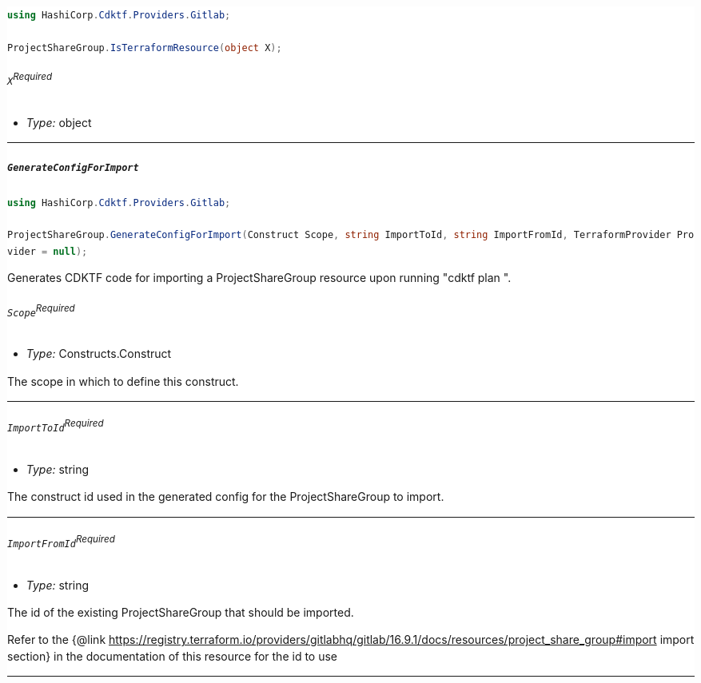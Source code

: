 ```csharp
using HashiCorp.Cdktf.Providers.Gitlab;

ProjectShareGroup.IsTerraformResource(object X);
```

###### `X`<sup>Required</sup> <a name="X" id="@cdktf/provider-gitlab.projectShareGroup.ProjectShareGroup.isTerraformResource.parameter.x"></a>

- *Type:* object

---

##### `GenerateConfigForImport` <a name="GenerateConfigForImport" id="@cdktf/provider-gitlab.projectShareGroup.ProjectShareGroup.generateConfigForImport"></a>

```csharp
using HashiCorp.Cdktf.Providers.Gitlab;

ProjectShareGroup.GenerateConfigForImport(Construct Scope, string ImportToId, string ImportFromId, TerraformProvider Provider = null);
```

Generates CDKTF code for importing a ProjectShareGroup resource upon running "cdktf plan <stack-name>".

###### `Scope`<sup>Required</sup> <a name="Scope" id="@cdktf/provider-gitlab.projectShareGroup.ProjectShareGroup.generateConfigForImport.parameter.scope"></a>

- *Type:* Constructs.Construct

The scope in which to define this construct.

---

###### `ImportToId`<sup>Required</sup> <a name="ImportToId" id="@cdktf/provider-gitlab.projectShareGroup.ProjectShareGroup.generateConfigForImport.parameter.importToId"></a>

- *Type:* string

The construct id used in the generated config for the ProjectShareGroup to import.

---

###### `ImportFromId`<sup>Required</sup> <a name="ImportFromId" id="@cdktf/provider-gitlab.projectShareGroup.ProjectShareGroup.generateConfigForImport.parameter.importFromId"></a>

- *Type:* string

The id of the existing ProjectShareGroup that should be imported.

Refer to the {@link https://registry.terraform.io/providers/gitlabhq/gitlab/16.9.1/docs/resources/project_share_group#import import section} in the documentation of this resource for the id to use

---